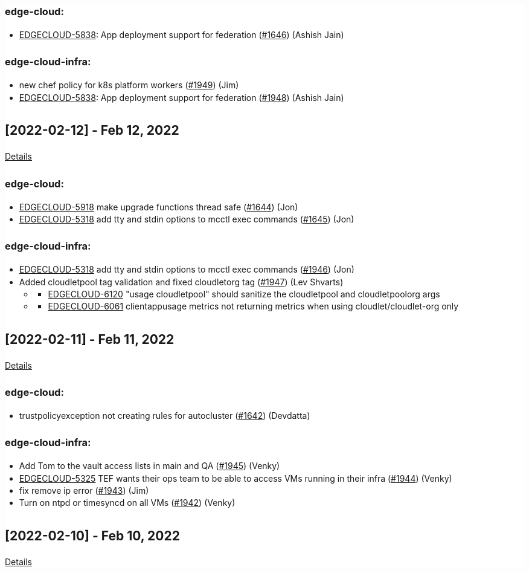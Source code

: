 ### edge-cloud:
- [EDGECLOUD-5838](https://mobiledgex.atlassian.net/browse/EDGECLOUD-5838): App deployment support for federation ([#1646](https://github.com/mobiledgex/edge-cloud/pull/1646)) (Ashish Jain)

### edge-cloud-infra:
- new chef policy for k8s platform workers ([#1949](https://github.com/mobiledgex/edge-cloud-infra/pull/1949)) (Jim)
- [EDGECLOUD-5838](https://mobiledgex.atlassian.net/browse/EDGECLOUD-5838): App deployment support for federation ([#1948](https://github.com/mobiledgex/edge-cloud-infra/pull/1948)) (Ashish Jain)

## [2022-02-12] - Feb 12, 2022
[Details](../../commit/2022-02-12)

### edge-cloud:
- [EDGECLOUD-5918](https://mobiledgex.atlassian.net/browse/EDGECLOUD-5918) make upgrade functions thread safe ([#1644](https://github.com/mobiledgex/edge-cloud/pull/1644)) (Jon)
- [EDGECLOUD-5318](https://mobiledgex.atlassian.net/browse/EDGECLOUD-5318) add tty and stdin options to mcctl exec commands ([#1645](https://github.com/mobiledgex/edge-cloud/pull/1645)) (Jon)

### edge-cloud-infra:
- [EDGECLOUD-5318](https://mobiledgex.atlassian.net/browse/EDGECLOUD-5318) add tty and stdin options to mcctl exec commands ([#1946](https://github.com/mobiledgex/edge-cloud-infra/pull/1946)) (Jon)
- Added cloudletpool tag validation and fixed cloudletorg tag ([#1947](https://github.com/mobiledgex/edge-cloud-infra/pull/1947)) (Lev Shvarts)
   - * [EDGECLOUD-6120](https://mobiledgex.atlassian.net/browse/EDGECLOUD-6120) "usage cloudletpool" should sanitize the cloudletpool and cloudletpoolorg args
   - * [EDGECLOUD-6061](https://mobiledgex.atlassian.net/browse/EDGECLOUD-6061) clientappusage metrics not returning metrics when using cloudlet/cloudlet-org only

## [2022-02-11] - Feb 11, 2022
[Details](../../commit/2022-02-11)

### edge-cloud:
- trustpolicyexception not creating rules for autocluster ([#1642](https://github.com/mobiledgex/edge-cloud/pull/1642)) (Devdatta)

### edge-cloud-infra:
- Add Tom to the vault access lists in main and QA ([#1945](https://github.com/mobiledgex/edge-cloud-infra/pull/1945)) (Venky)
- [EDGECLOUD-5325](https://mobiledgex.atlassian.net/browse/EDGECLOUD-5325) TEF wants their ops team to be able to access VMs running in their infra ([#1944](https://github.com/mobiledgex/edge-cloud-infra/pull/1944)) (Venky)
- fix remove ip error ([#1943](https://github.com/mobiledgex/edge-cloud-infra/pull/1943)) (Jim)
- Turn on ntpd or timesyncd on all VMs ([#1942](https://github.com/mobiledgex/edge-cloud-infra/pull/1942)) (Venky)

## [2022-02-10] - Feb 10, 2022
[Details](../../commit/2022-02-10)
